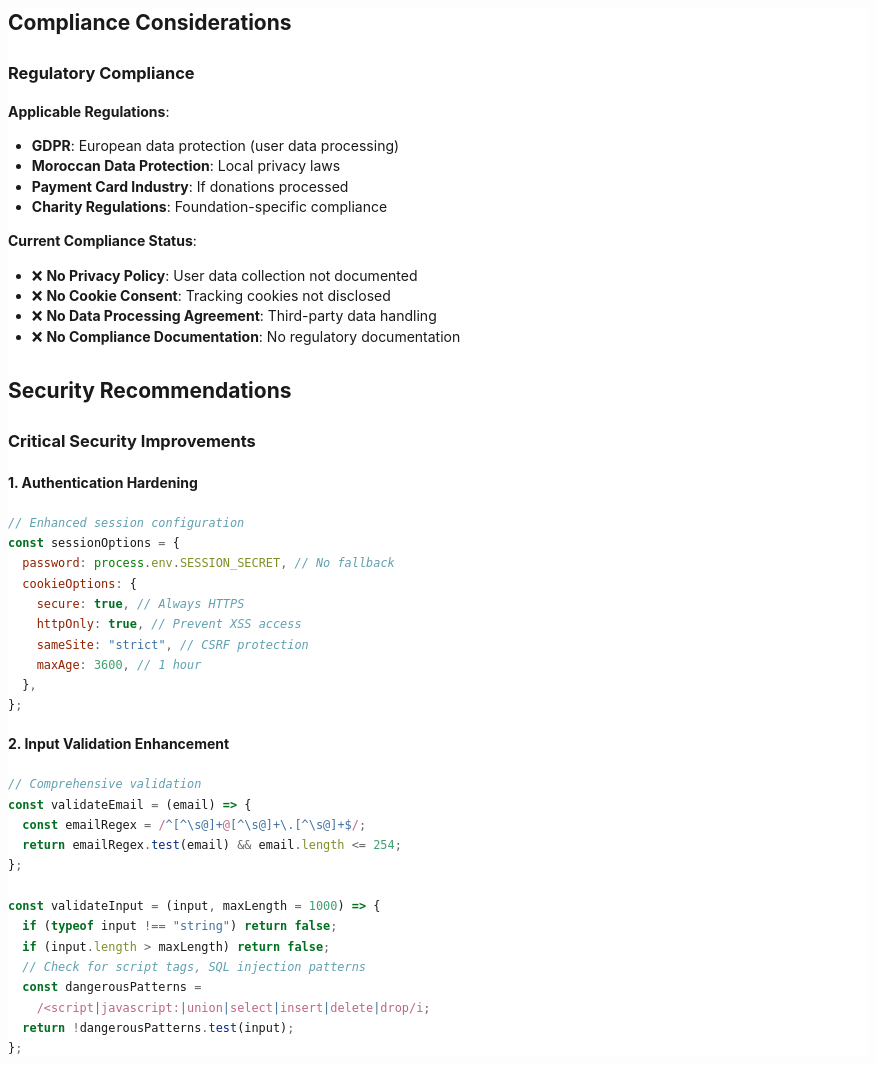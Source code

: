 ## Compliance Considerations

### Regulatory Compliance

**Applicable Regulations**:

- **GDPR**: European data protection (user data processing)
- **Moroccan Data Protection**: Local privacy laws
- **Payment Card Industry**: If donations processed
- **Charity Regulations**: Foundation-specific compliance

**Current Compliance Status**:

- ❌ **No Privacy Policy**: User data collection not documented
- ❌ **No Cookie Consent**: Tracking cookies not disclosed
- ❌ **No Data Processing Agreement**: Third-party data handling
- ❌ **No Compliance Documentation**: No regulatory documentation

## Security Recommendations

### Critical Security Improvements

#### 1. Authentication Hardening

```javascript
// Enhanced session configuration
const sessionOptions = {
  password: process.env.SESSION_SECRET, // No fallback
  cookieOptions: {
    secure: true, // Always HTTPS
    httpOnly: true, // Prevent XSS access
    sameSite: "strict", // CSRF protection
    maxAge: 3600, // 1 hour
  },
};
```

#### 2. Input Validation Enhancement

```javascript
// Comprehensive validation
const validateEmail = (email) => {
  const emailRegex = /^[^\s@]+@[^\s@]+\.[^\s@]+$/;
  return emailRegex.test(email) && email.length <= 254;
};

const validateInput = (input, maxLength = 1000) => {
  if (typeof input !== "string") return false;
  if (input.length > maxLength) return false;
  // Check for script tags, SQL injection patterns
  const dangerousPatterns =
    /<script|javascript:|union|select|insert|delete|drop/i;
  return !dangerousPatterns.test(input);
};
```
